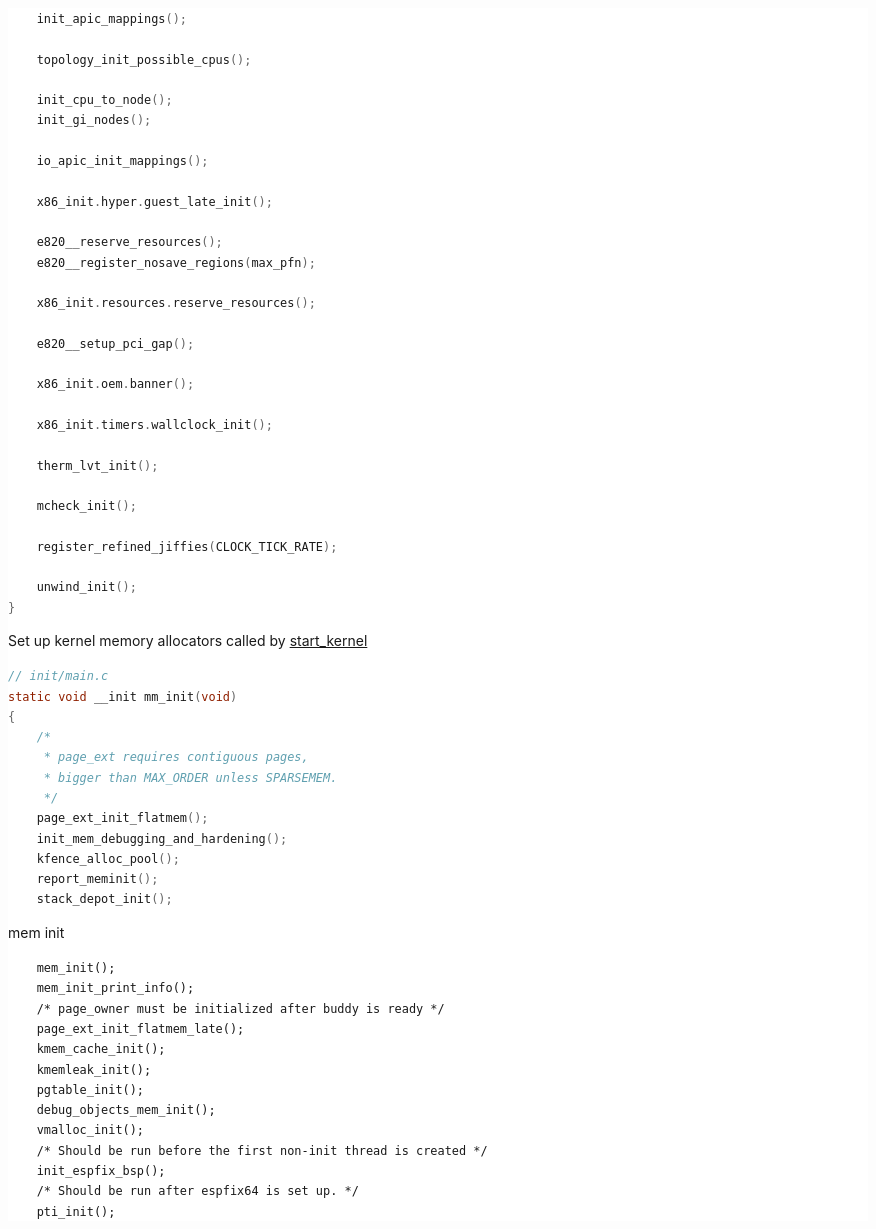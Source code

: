 ```c
	init_apic_mappings();

	topology_init_possible_cpus();

	init_cpu_to_node();
	init_gi_nodes();

	io_apic_init_mappings();

	x86_init.hyper.guest_late_init();

	e820__reserve_resources();
	e820__register_nosave_regions(max_pfn);

	x86_init.resources.reserve_resources();

	e820__setup_pci_gap();

	x86_init.oem.banner();

	x86_init.timers.wallclock_init();

	therm_lvt_init();

	mcheck_init();

	register_refined_jiffies(CLOCK_TICK_RATE);

	unwind_init();
}
```


Set up kernel memory allocators
called by [start_kernel](/docs/CS/OS/Linux/init.md?id=start_kernel)
```c
// init/main.c
static void __init mm_init(void)
{
	/*
	 * page_ext requires contiguous pages,
	 * bigger than MAX_ORDER unless SPARSEMEM.
	 */
	page_ext_init_flatmem();
	init_mem_debugging_and_hardening();
	kfence_alloc_pool();
	report_meminit();
	stack_depot_init();
```
mem init
```
	mem_init();
	mem_init_print_info();
	/* page_owner must be initialized after buddy is ready */
	page_ext_init_flatmem_late();
	kmem_cache_init();
	kmemleak_init();
	pgtable_init();
	debug_objects_mem_init();
	vmalloc_init();
	/* Should be run before the first non-init thread is created */
	init_espfix_bsp();
	/* Should be run after espfix64 is set up. */
	pti_init();
```